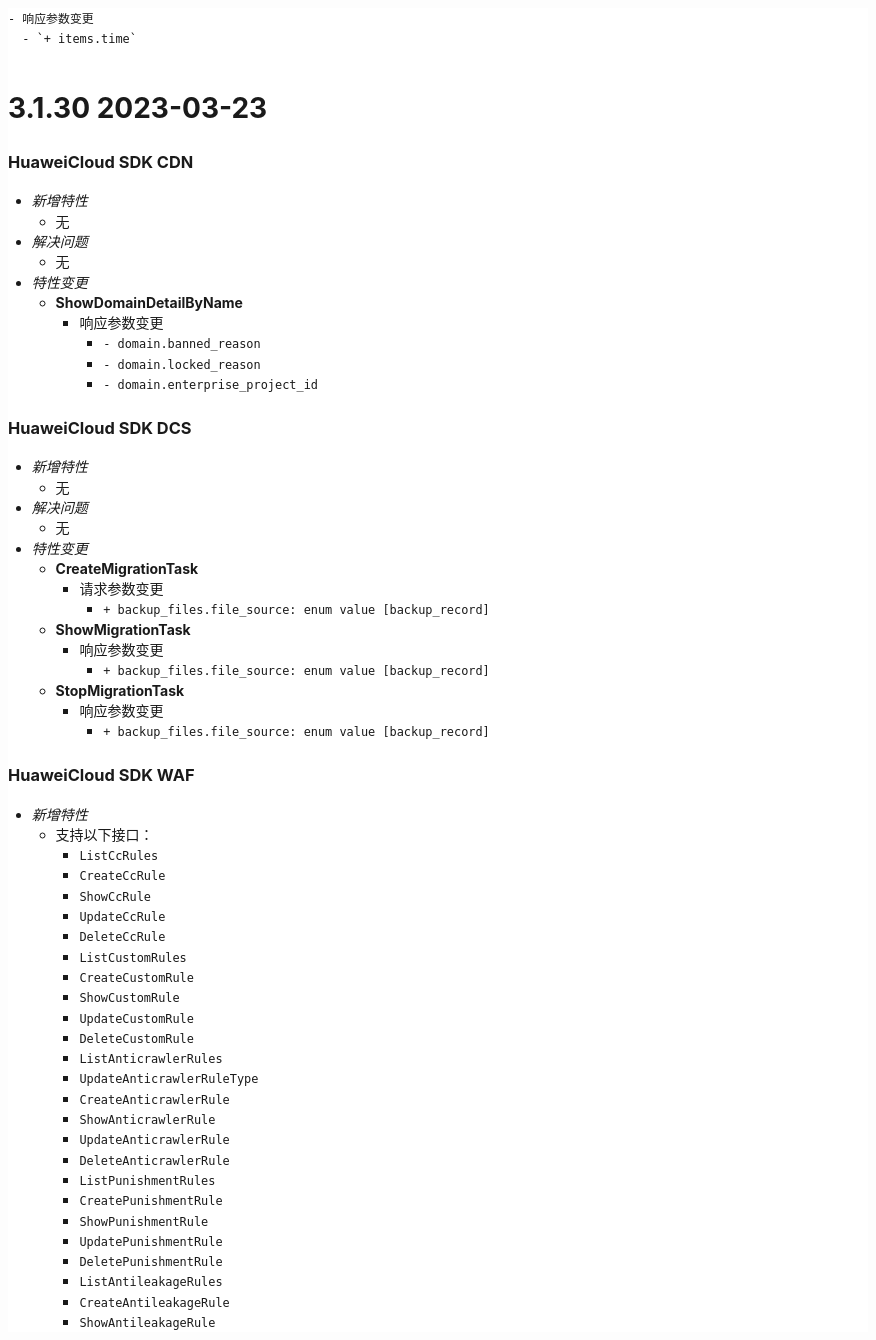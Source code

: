     - 响应参数变更
      - `+ items.time`

# 3.1.30 2023-03-23

### HuaweiCloud SDK CDN

- _新增特性_
  - 无
- _解决问题_
  - 无
- _特性变更_
  - **ShowDomainDetailByName**
    - 响应参数变更
      - `- domain.banned_reason`
      - `- domain.locked_reason`
      - `- domain.enterprise_project_id`

### HuaweiCloud SDK DCS

- _新增特性_
  - 无
- _解决问题_
  - 无
- _特性变更_
  - **CreateMigrationTask**
    - 请求参数变更
      - `+ backup_files.file_source: enum value [backup_record]`
  - **ShowMigrationTask**
    - 响应参数变更
      - `+ backup_files.file_source: enum value [backup_record]`
  - **StopMigrationTask**
    - 响应参数变更
      - `+ backup_files.file_source: enum value [backup_record]`

### HuaweiCloud SDK WAF

- _新增特性_
  - 支持以下接口：
    - `ListCcRules`
    - `CreateCcRule`
    - `ShowCcRule`
    - `UpdateCcRule`
    - `DeleteCcRule`
    - `ListCustomRules`
    - `CreateCustomRule`
    - `ShowCustomRule`
    - `UpdateCustomRule`
    - `DeleteCustomRule`
    - `ListAnticrawlerRules`
    - `UpdateAnticrawlerRuleType`
    - `CreateAnticrawlerRule`
    - `ShowAnticrawlerRule`
    - `UpdateAnticrawlerRule`
    - `DeleteAnticrawlerRule`
    - `ListPunishmentRules`
    - `CreatePunishmentRule`
    - `ShowPunishmentRule`
    - `UpdatePunishmentRule`
    - `DeletePunishmentRule`
    - `ListAntileakageRules`
    - `CreateAntileakageRule`
    - `ShowAntileakageRule`
